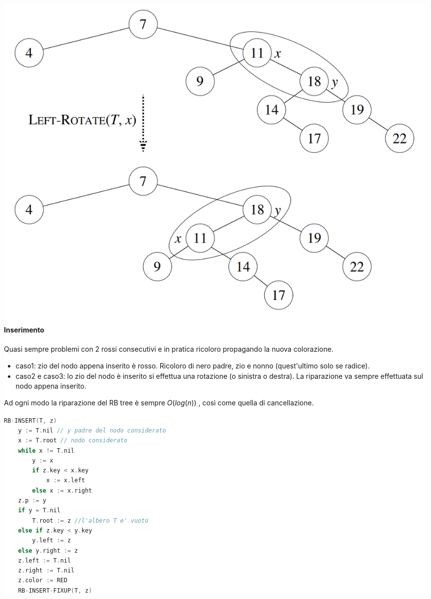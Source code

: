 ![](left%20rotation.png)

#### Inserimento 

Quasi sempre problemi con $2$ rossi consecutivi e in pratica ricoloro propagando la nuova colorazione. 

- caso1: zio del nodo appena inserito è rosso. Ricoloro di nero padre, zio e nonno (quest'ultimo solo se radice). 
- caso2 e caso3: lo zio del nodo è inserito si effettua una rotazione (o sinistra o destra). La riparazione va sempre effettuata sul nodo appena inserito. 

Ad ogni modo la riparazione del RB tree è sempre $O(log(n))$ , così come quella di cancellazione. 

````C
RB-INSERT(T, z)
	y := T.nil // y padre del nodo considerato
	x := T.root // nodo considerato
	while x != T.nil
		y := x
		if z.key < x.key
			x := x.left
		else x := x.right
	z.p := y
	if y = T.nil
		T.root := z //l'albero T e' vuoto
	else if z.key < y.key
		y.left := z
	else y.right := z
	z.left := T.nil
	z.right := T.nil
	z.color := RED
	RB-INSERT-FIXUP(T, z)

````